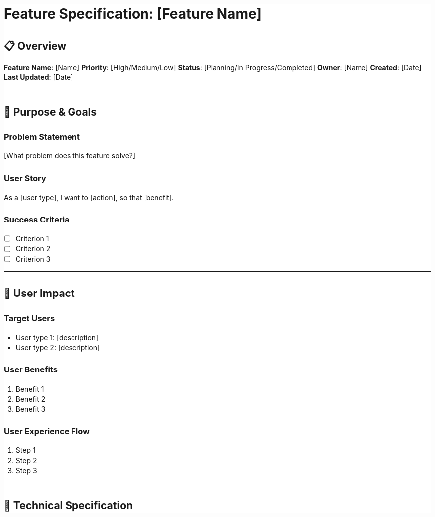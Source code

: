 # Feature Specification: [Feature Name]

## **📋 Overview**
**Feature Name**: [Name]
**Priority**: [High/Medium/Low]
**Status**: [Planning/In Progress/Completed]
**Owner**: [Name]
**Created**: [Date]
**Last Updated**: [Date]

---

## **🎯 Purpose & Goals**

### **Problem Statement**
[What problem does this feature solve?]

### **User Story**
As a [user type], I want to [action], so that [benefit].

### **Success Criteria**
- [ ] Criterion 1
- [ ] Criterion 2
- [ ] Criterion 3

---

## **👥 User Impact**

### **Target Users**
- User type 1: [description]
- User type 2: [description]

### **User Benefits**
1. Benefit 1
2. Benefit 2
3. Benefit 3

### **User Experience Flow**
1. Step 1
2. Step 2
3. Step 3

---

## **🔧 Technical Specification**

